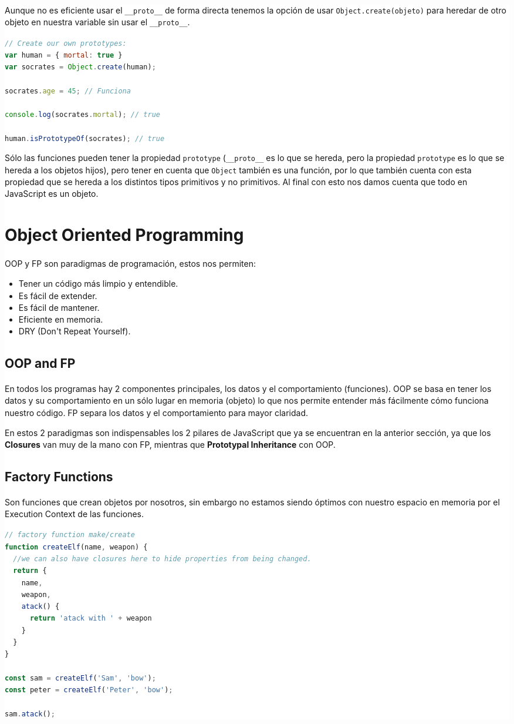 Aunque no es eficiente usar el `__proto__` de forma directa tenemos la opción de usar `Object.create(objeto)` para heredar de otro objeto en nuestra variable sin usar el `__proto__`.

```javascript
// Create our own prototypes:
var human = { mortal: true }
var socrates = Object.create(human);

socrates.age = 45; // Funciona

console.log(socrates.mortal); // true

human.isPrototypeOf(socrates); // true
```

Sólo las funciones pueden tener la propiedad `prototype` (`__proto__` es lo que se hereda, pero la propiedad `prototype` es lo que se hereda a los objetos hijos), pero tener en cuenta que `Object` también es una función, por lo que también cuenta con esta propiedad que se hereda a los distintos tipos primitivos y no primitivos. Al final con esto nos damos cuenta que todo en JavaScript es un objeto.


# Object Oriented Programming

OOP y FP son paradigmas de programación, estos nos permiten:
- Tener un código más limpio y entendible.
- Es fácil de extender.
- Es fácil de mantener.
- Eficiente en memoria.
- DRY (Don't Repeat Yourself).


## OOP and FP

En todos los programas hay 2 componentes principales, los datos y el comportamiento (funciones). OOP se basa en tener los datos y su comportamiento en un sólo lugar en memoria (objeto) lo que nos permite entender más fácilmente cómo funciona nuestro código. FP separa los datos y el comportamiento para mayor claridad.

En estos 2 paradigmas son indispensables los 2 pilares de JavaScript que ya se encuentran en la anterior sección, ya que los **Closures** van muy de la mano con FP, mientras que **Prototypal Inheritance** con OOP.


## Factory Functions

Son funciones que crean objetos por nosotros, sin embargo no estamos siendo óptimos con nuestro espacio en memoria por el Execution Context de las funciones.

```javascript
// factory function make/create
function createElf(name, weapon) {
  //we can also have closures here to hide properties from being changed.
  return {
    name,
    weapon,
    atack() {
      return 'atack with ' + weapon
    }
  }
}

const sam = createElf('Sam', 'bow');
const peter = createElf('Peter', 'bow');

sam.atack();
```